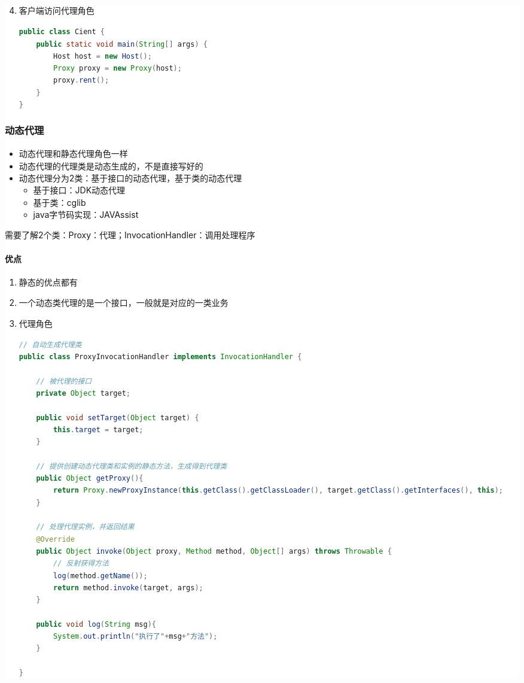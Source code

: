 4. 客户端访问代理角色

   ```java
   public class Cient {
       public static void main(String[] args) {
           Host host = new Host();
           Proxy proxy = new Proxy(host);
           proxy.rent();
       }
   }
   ```

### 动态代理

- 动态代理和静态代理角色一样
- 动态代理的代理类是动态生成的，不是直接写好的
- 动态代理分为2类：基于接口的动态代理，基于类的动态代理
  - 基于接口：JDK动态代理
  - 基于类：cglib
  - java字节码实现：JAVAssist

需要了解2个类：Proxy：代理；InvocationHandler：调用处理程序

#### 优点

1. 静态的优点都有

2. 一个动态类代理的是一个接口，一般就是对应的一类业务

   

1. 代理角色

   ```java
   // 自动生成代理类
   public class ProxyInvocationHandler implements InvocationHandler {
   
       // 被代理的接口
       private Object target;
   
       public void setTarget(Object target) {
           this.target = target;
       }
   
       // 提供创建动态代理类和实例的静态方法，生成得到代理类
       public Object getProxy(){
           return Proxy.newProxyInstance(this.getClass().getClassLoader(), target.getClass().getInterfaces(), this);
       }
   
       // 处理代理实例，并返回结果
       @Override
       public Object invoke(Object proxy, Method method, Object[] args) throws Throwable {
           // 反射获得方法
           log(method.getName());
           return method.invoke(target, args);
       }
   
       public void log(String msg){
           System.out.println("执行了"+msg+"方法");
       }
   
   }
   ```
